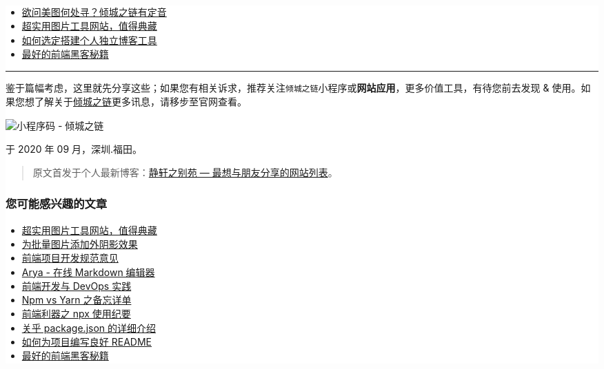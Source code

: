 - [欲问美图何处寻？倾城之链有定音](https://www.jeffjade.com/2019/02/17/151-aweome-beautiful-picture-website-list/)
- [超实用图片工具网站，值得典藏](https://www.jeffjade.com/2020/07/27/165-aweome-picture-tool-website-list/)
- [如何选定搭建个人独立博客工具](https://www.jeffjade.com/2019/07/29/156-vuepress-hexo-jekyll-ghost-gitbook-hugo-solo_compare-personal-website-generator/)
- [最好的前端黑客秘籍](https://www.jeffjade.com/2019/03/18/153-best-front-end-hacking-cheatsheets/ '最好的前端黑客秘籍')

---

鉴于篇幅考虑，这里就先分享这些；如果您有相关诉求，推荐关注`倾城之链`小程序或**网站应用**，更多价值工具，有待您前去发现 & 使用。如果您想了解关于[倾城之链](https://site.lovejade.cn/about)更多讯息，请移步至官网查看。

<img src="https://image.lovejade.cn/nicelinks-miniprogram-code.jpeg?imageView2/1/w/300/h/300/interlace/1/ignore-error/1" style="min-width: 300px;" alt="小程序码 - 倾城之链"/>

于 2020 年 09 月，深圳.福田。

> 原文首发于个人最新博客：[静轩之别苑 — 最想与朋友分享的网站列表](https://quickapp.lovejade.cn/list-of-websites-i-most-want-to-share-with-my-friends/)。

### 您可能感兴趣的文章

- [超实用图片工具网站，值得典藏](https://www.jeffjade.com/2020/07/27/165-aweome-picture-tool-website-list/)
- [为批量图片添加外阴影效果](https://www.jeffjade.com/2020/05/25/164-adding-shadow-effect-to-batch-image/)
- [前端项目开发规范意见](https://www.jeffjade.com/2020/04/30/163-front-end-project-development-specification-opinion/)
- [Arya - 在线 Markdown 编辑器](https://www.jeffjade.com/2019/05/31/155-arya-markdown-online-editor/)
- [前端开发与 DevOps 实践](https://www.jeffjade.com/2020/04/15/162-front-end-development-and-devops-practice/)
- [Npm vs Yarn 之备忘详单](https://www.jeffjade.com/2017/12/30/135-npm-vs-yarn-detial-memo/)
- [前端利器之 npx 使用纪要](https://www.jeffjade.com/2019/12/11/160-how-to-use-npm-npx-tutorial/)
- [关乎 package.json 的详细介绍](https://quickapp.lovejade.cn/npm-package-json/)
- [如何为项目编写良好 README](https://www.jeffjade.com/2020/02/29/161-how-to-write-a-good-readme-for-your-project/)
- [最好的前端黑客秘籍](https://www.jeffjade.com/2019/03/18/153-best-front-end-hacking-cheatsheets/)
